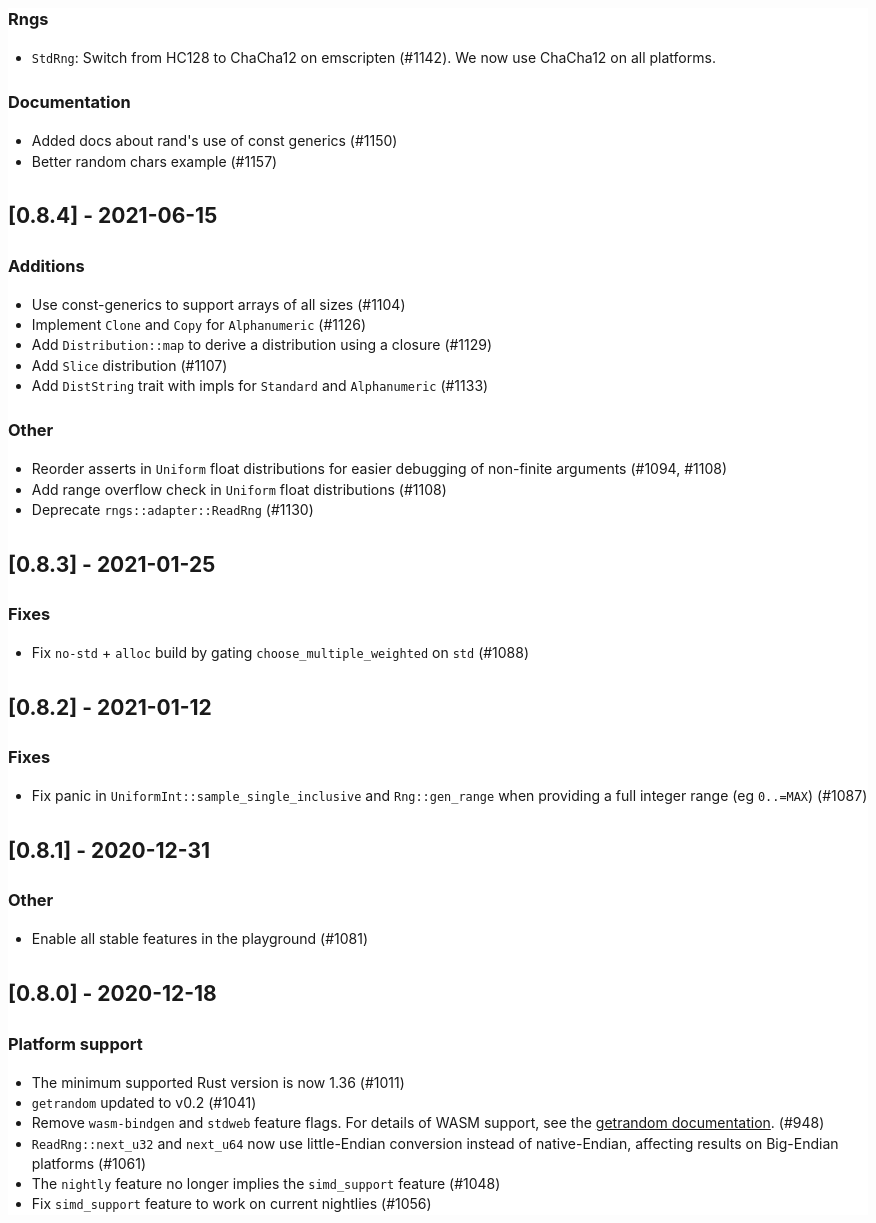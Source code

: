 ### Rngs
- `StdRng`: Switch from HC128 to ChaCha12 on emscripten (#1142).
  We now use ChaCha12 on all platforms.

### Documentation
- Added docs about rand's use of const generics (#1150)
- Better random chars example (#1157)


## [0.8.4] - 2021-06-15
### Additions
- Use const-generics to support arrays of all sizes (#1104)
- Implement `Clone` and `Copy` for `Alphanumeric` (#1126)
- Add `Distribution::map` to derive a distribution using a closure (#1129)
- Add `Slice` distribution (#1107)
- Add `DistString` trait with impls for `Standard` and `Alphanumeric` (#1133)

### Other
- Reorder asserts in `Uniform` float distributions for easier debugging of non-finite arguments
  (#1094, #1108)
- Add range overflow check in `Uniform` float distributions (#1108)
- Deprecate `rngs::adapter::ReadRng` (#1130)

## [0.8.3] - 2021-01-25
### Fixes
- Fix `no-std` + `alloc` build by gating `choose_multiple_weighted` on `std` (#1088)

## [0.8.2] - 2021-01-12
### Fixes
- Fix panic in `UniformInt::sample_single_inclusive` and `Rng::gen_range` when
  providing a full integer range (eg `0..=MAX`) (#1087)

## [0.8.1] - 2020-12-31
### Other
- Enable all stable features in the playground (#1081)

## [0.8.0] - 2020-12-18
### Platform support
- The minimum supported Rust version is now 1.36 (#1011)
- `getrandom` updated to v0.2 (#1041)
- Remove `wasm-bindgen` and `stdweb` feature flags. For details of WASM support,
  see the [getrandom documentation](https://docs.rs/getrandom/latest). (#948)
- `ReadRng::next_u32` and `next_u64` now use little-Endian conversion instead
  of native-Endian, affecting results on Big-Endian platforms (#1061)
- The `nightly` feature no longer implies the `simd_support` feature (#1048)
- Fix `simd_support` feature to work on current nightlies (#1056)
